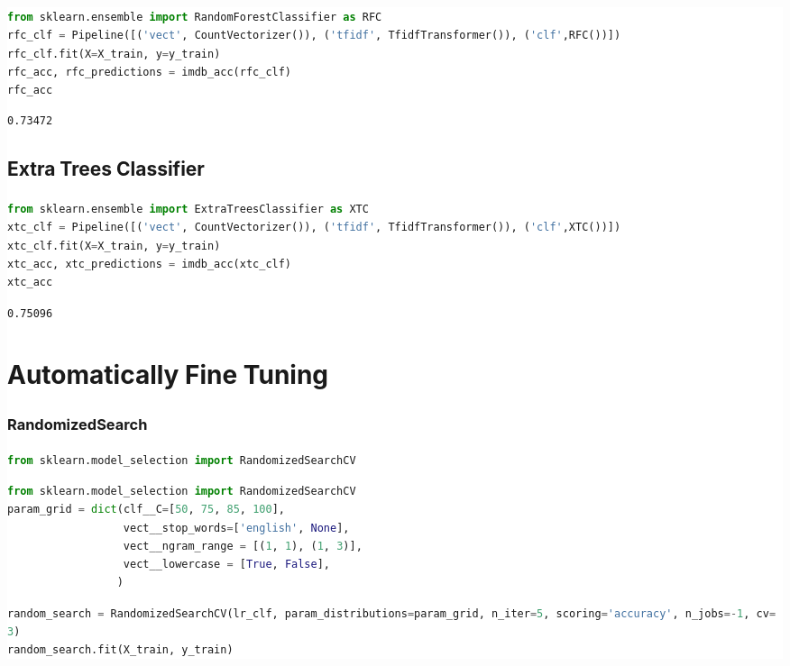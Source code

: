 ```python
from sklearn.ensemble import RandomForestClassifier as RFC
rfc_clf = Pipeline([('vect', CountVectorizer()), ('tfidf', TfidfTransformer()), ('clf',RFC())])
rfc_clf.fit(X=X_train, y=y_train)
rfc_acc, rfc_predictions = imdb_acc(rfc_clf)
rfc_acc
```




    0.73472



## Extra Trees Classifier 


```python
from sklearn.ensemble import ExtraTreesClassifier as XTC
xtc_clf = Pipeline([('vect', CountVectorizer()), ('tfidf', TfidfTransformer()), ('clf',XTC())])
xtc_clf.fit(X=X_train, y=y_train)
xtc_acc, xtc_predictions = imdb_acc(xtc_clf)
xtc_acc
```




    0.75096



# Automatically Fine Tuning 

### RandomizedSearch


```python
from sklearn.model_selection import RandomizedSearchCV
```


```python
from sklearn.model_selection import RandomizedSearchCV
param_grid = dict(clf__C=[50, 75, 85, 100], 
                  vect__stop_words=['english', None],
                  vect__ngram_range = [(1, 1), (1, 3)],
                  vect__lowercase = [True, False],
                 )
```


```python
random_search = RandomizedSearchCV(lr_clf, param_distributions=param_grid, n_iter=5, scoring='accuracy', n_jobs=-1, cv=3)
random_search.fit(X_train, y_train)
```



